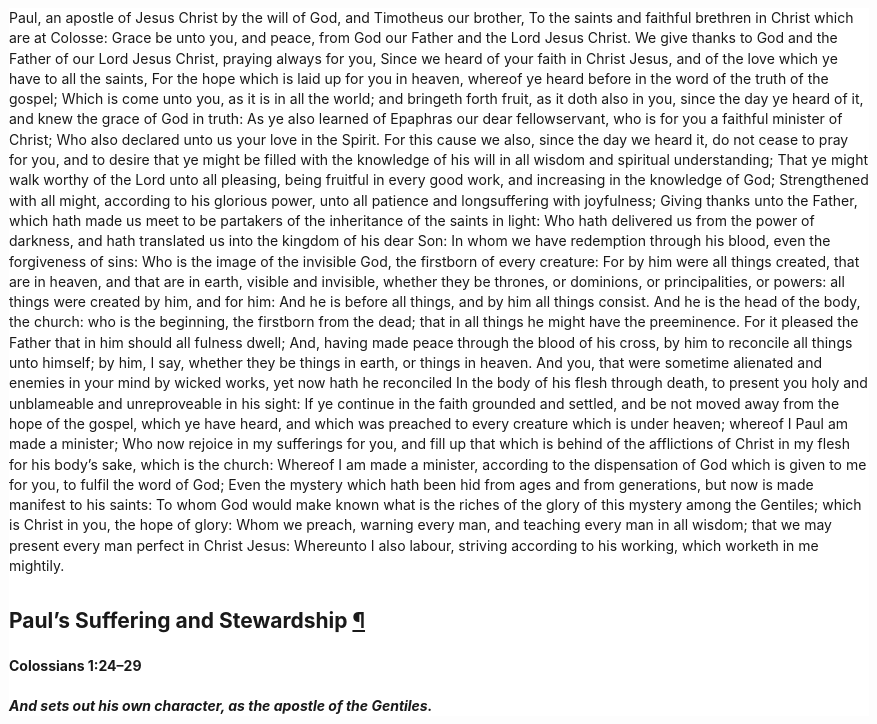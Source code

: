 <p>Paul, an apostle of Jesus Christ by the will of God, and Timotheus our brother, To the saints and faithful brethren in Christ which are at Colosse: Grace be unto you, and peace, from God our Father and the Lord Jesus Christ. We give thanks to God and the Father of our Lord Jesus Christ, praying always for you, Since we heard of your faith in Christ Jesus, and of the love which ye have to all the saints, For the hope which is laid up for you in heaven, whereof ye heard before in the word of the truth of the gospel; Which is come unto you, as it is in all the world; and bringeth forth fruit, as it doth also in you, since the day ye heard of it, and knew the grace of God in truth: As ye also learned of Epaphras our dear fellowservant, who is for you a faithful minister of Christ; Who also declared unto us your love in the Spirit. For this cause we also, since the day we heard it, do not cease to pray for you, and to desire that ye might be filled with the knowledge of his will in all wisdom and spiritual understanding; That ye might walk worthy of the Lord unto all pleasing, being fruitful in every good work, and increasing in the knowledge of God; Strengthened with all might, according to his glorious power, unto all patience and longsuffering with joyfulness; Giving thanks unto the Father, which hath made us meet to be partakers of the inheritance of the saints in light: Who hath delivered us from the power of darkness, and hath translated us into the kingdom of his dear Son: In whom we have redemption through his blood, even the forgiveness of sins: Who is the image of the invisible God, the firstborn of every creature: For by him were all things created, that are in heaven, and that are in earth, visible and invisible, whether they be thrones, or dominions, or principalities, or powers: all things were created by him, and for him: And he is before all things, and by him all things consist. And he is the head of the body, the church: who is the beginning, the firstborn from the dead; that in all things he might have the preeminence. For it pleased the Father that in him should all fulness dwell; And, having made peace through the blood of his cross, by him to reconcile all things unto himself; by him, I say, whether they be things in earth, or things in heaven. And you, that were sometime alienated and enemies in your mind by wicked works, yet now hath he reconciled In the body of his flesh through death, to present you holy and unblameable and unreproveable in his sight: If ye continue in the faith grounded and settled, and be not moved away from the hope of the gospel, which ye have heard, and which was preached to every creature which is under heaven; whereof I Paul am made a minister; Who now rejoice in my sufferings for you, and fill up that which is behind of the afflictions of Christ in my flesh for his body’s sake, which is the church: Whereof I am made a minister, according to the dispensation of God which is given to me for you, to fulfil the word of God; Even the mystery which hath been hid from ages and from generations, but now is made manifest to his saints: To whom God would make known what is the riches of the glory of this mystery among the Gentiles; which is Christ in you, the hope of glory: Whom we preach, warning every man, and teaching every man in all wisdom; that we may present every man perfect in Christ Jesus: Whereunto I also labour, striving according to his working, which worketh in me mightily.</p>

<h2 class="heading" id="pauls-suffering-and-stewardship">Paul’s Suffering and Stewardship <a class="marker" href="#pauls-suffering-and-stewardship">¶</a></h2>

<h4 class="passage">Colossians 1:24–29</h4>

<h5 class="themes">And sets out his own character, as the apostle of the Gentiles.</h5>

